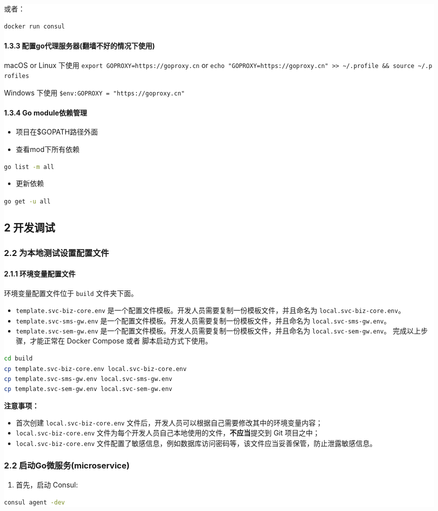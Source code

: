 或者：

```sh
docker run consul
```
#### 1.3.3 配置go代理服务器(翻墙不好的情况下使用)

macOS or Linux 下使用 `export GOPROXY=https://goproxy.cn` or `echo "GOPROXY=https://goproxy.cn" >> ~/.profile && source ~/.profiles`

Windows 下使用 `$env:GOPROXY = "https://goproxy.cn"`

#### 1.3.4 Go module依赖管理

* 项目在$GOPATH路径外面

* 查看mod下所有依赖
```sh
go list -m all
```

* 更新依赖
```sh
go get -u all
```

## 2 开发调试

### 2.2 为本地测试设置配置文件

#### 2.1.1 环境变量配置文件

环境变量配置文件位于 `build` 文件夹下面。
- `template.svc-biz-core.env` 是一个配置文件模板。开发人员需要复制一份模板文件，并且命名为 `local.svc-biz-core.env`。
- `template.svc-sms-gw.env` 是一个配置文件模板。开发人员需要复制一份模板文件，并且命名为 `local.svc-sms-gw.env`。
- `template.svc-sem-gw.env` 是一个配置文件模板。开发人员需要复制一份模板文件，并且命名为 `local.svc-sem-gw.env`。
完成以上步骤，才能正常在 Docker Compose 或者 脚本启动方式下使用。

```sh
cd build
cp template.svc-biz-core.env local.svc-biz-core.env
cp template.svc-sms-gw.env local.svc-sms-gw.env
cp template.svc-sem-gw.env local.svc-sem-gw.env
```

**注意事项：**

- 首次创建 `local.svc-biz-core.env` 文件后，开发人员可以根据自己需要修改其中的环境变量内容；
- `local.svc-biz-core.env` 文件为每个开发人员自己本地使用的文件，**不应当**提交到 Git 项目之中；
- `local.svc-biz-core.env` 文件配置了敏感信息，例如数据库访问密码等，该文件应当妥善保管，防止泄露敏感信息。

### 2.2 启动Go微服务(microservice)

1. 首先，启动 Consul:

  ```sh
  consul agent -dev
  ```
